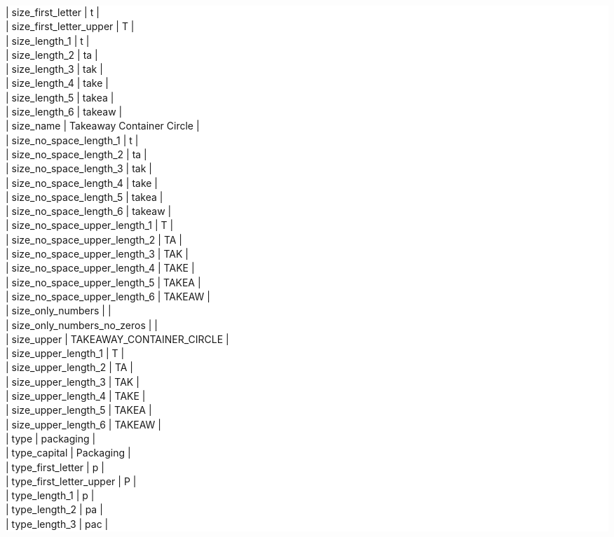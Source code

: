 | size_first_letter | t |  
| size_first_letter_upper | T |  
| size_length_1 | t |  
| size_length_2 | ta |  
| size_length_3 | tak |  
| size_length_4 | take |  
| size_length_5 | takea |  
| size_length_6 | takeaw |  
| size_name | Takeaway Container Circle |  
| size_no_space_length_1 | t |  
| size_no_space_length_2 | ta |  
| size_no_space_length_3 | tak |  
| size_no_space_length_4 | take |  
| size_no_space_length_5 | takea |  
| size_no_space_length_6 | takeaw |  
| size_no_space_upper_length_1 | T |  
| size_no_space_upper_length_2 | TA |  
| size_no_space_upper_length_3 | TAK |  
| size_no_space_upper_length_4 | TAKE |  
| size_no_space_upper_length_5 | TAKEA |  
| size_no_space_upper_length_6 | TAKEAW |  
| size_only_numbers |  |  
| size_only_numbers_no_zeros |  |  
| size_upper | TAKEAWAY_CONTAINER_CIRCLE |  
| size_upper_length_1 | T |  
| size_upper_length_2 | TA |  
| size_upper_length_3 | TAK |  
| size_upper_length_4 | TAKE |  
| size_upper_length_5 | TAKEA |  
| size_upper_length_6 | TAKEAW |  
| type | packaging |  
| type_capital | Packaging |  
| type_first_letter | p |  
| type_first_letter_upper | P |  
| type_length_1 | p |  
| type_length_2 | pa |  
| type_length_3 | pac |  